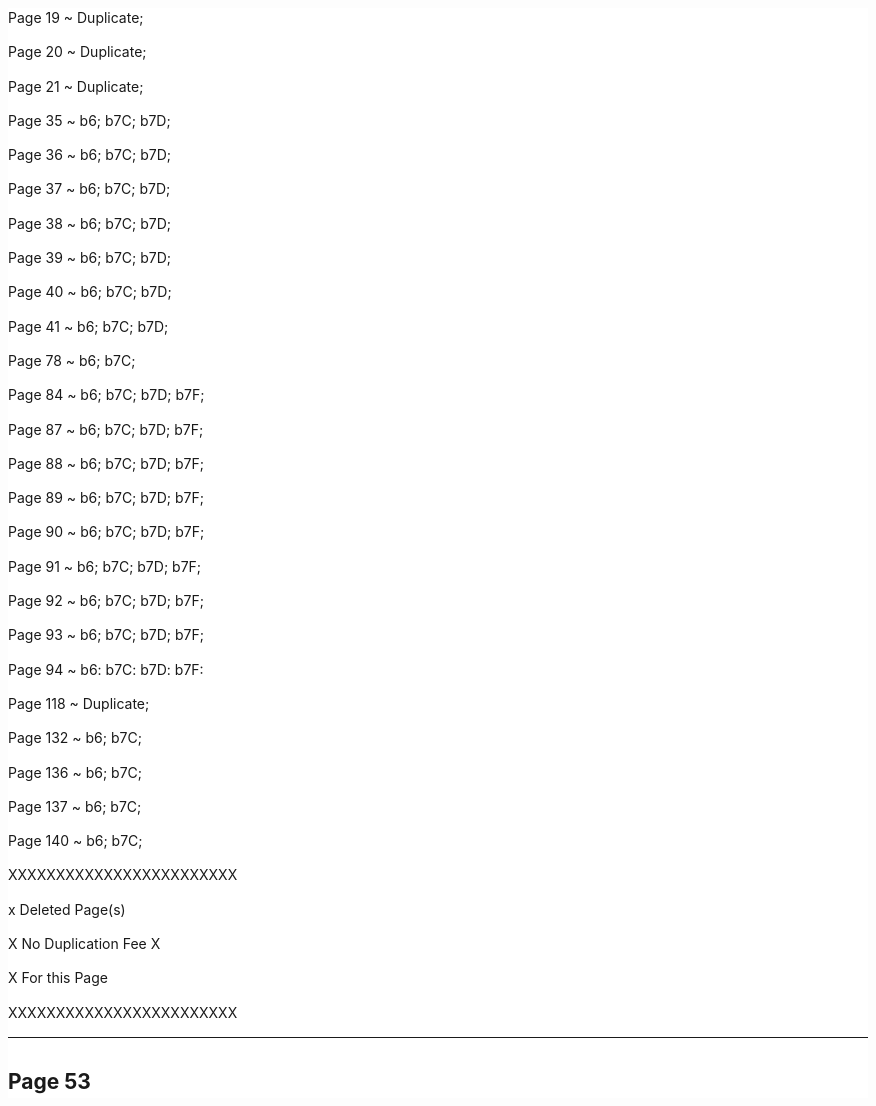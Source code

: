 Page 19 ~ Duplicate;

Page 20 ~ Duplicate;

Page 21 ~ Duplicate;

Page 35 ~ b6; b7C; b7D;

Page 36 ~ b6; b7C; b7D;

Page 37 ~ b6; b7C; b7D;

Page 38 ~ b6; b7C; b7D;

Page 39 ~ b6; b7C; b7D;

Page 40 ~ b6; b7C; b7D;

Page 41 ~ b6; b7C; b7D;

Page 78 ~ b6; b7C;

Page 84 ~ b6; b7C; b7D; b7F;

Page 87 ~ b6; b7C; b7D; b7F;

Page 88 ~ b6; b7C; b7D; b7F;

Page 89 ~ b6; b7C; b7D; b7F;

Page 90 ~ b6; b7C; b7D; b7F;

Page 91 ~ b6; b7C; b7D; b7F;

Page 92 ~ b6; b7C; b7D; b7F;

Page 93 ~ b6; b7C; b7D; b7F;

Page 94 ~ b6: b7C: b7D: b7F:

Page 118 ~ Duplicate;

Page 132 ~ b6; b7C;

Page 136 ~ b6; b7C;

Page 137 ~ b6; b7C;

Page 140 ~ b6; b7C;

XXXXXXXXXXXXXXXXXXXXXXXX

x Deleted Page(s)

X No Duplication Fee X

X For this Page

XXXXXXXXXXXXXXXXXXXXXXXX

---

## Page 53
